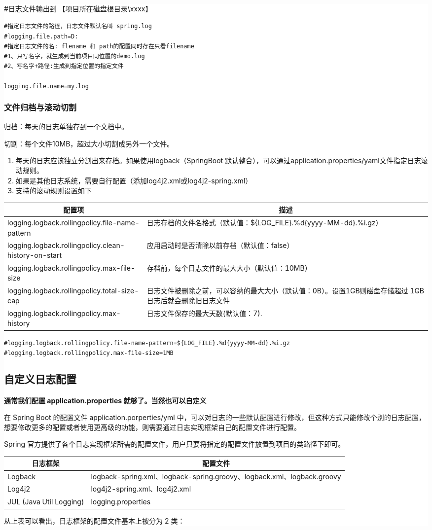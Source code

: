 #日志文件输出到 【项目所在磁盘根目录\xxxx】

```properties
#指定日志文件的路径，日志文件默认名叫 spring.log
#logging.file.path=D: 
#指定日志文件的名: flename 和 path的配置同时存在只看filename
#1、只写名字，就生成到当前项目同位置的demo.log
#2、写名字+路径:生成到指定位置的指定文件

logging.file.name=my.log
```

### 文件归档与滚动切割

归档：每天的日志单独存到一个文档中。

切割：每个文件10MB，超过大小切割成另外一个文件。

1. 每天的日志应该独立分割出来存档。如果使用logback（SpringBoot 默认整合），可以通过application.properties/yaml文件指定日志滚动规则。
2. 如果是其他日志系统，需要自行配置（添加log4j2.xml或log4j2-spring.xml）
3. 支持的滚动规则设置如下

| 配置项                                               | 描述                                                         |
| ---------------------------------------------------- | ------------------------------------------------------------ |
| logging.logback.rollingpolicy.file-name-pattern      | 日志存档的文件名格式（默认值：${LOG_FILE}.%d{yyyy-MM-dd}.%i.gz） |
| logging.logback.rollingpolicy.clean-history-on-start | 应用启动时是否清除以前存档（默认值：false）                  |
| logging.logback.rollingpolicy.max-file-size          | 存档前，每个日志文件的最大大小（默认值：10MB）               |
| logging.logback.rollingpolicy.total-size-cap         | 日志文件被删除之前，可以容纳的最大大小（默认值：0B）。设置1GB则磁盘存储超过 1GB 日志后就会删除旧日志文件 |
| logging.logback.rollingpolicy.max-history            | 日志文件保存的最大天数(默认值：7).                           |

```properties
#logging.logback.rollingpolicy.file-name-pattern=${LOG_FILE}.%d{yyyy-MM-dd}.%i.gz
#logging.logback.rollingpolicy.max-file-size=1MB
```

## 自定义日志配置

**通常我们配置 application.properties 就够了。当然也可以自定义**

在 Spring Boot 的配置文件 application.porperties/yml 中，可以对日志的一些默认配置进行修改，但这种方式只能修改个别的日志配置，想要修改更多的配置或者使用更高级的功能，则需要通过日志实现框架自己的配置文件进行配置。

Spring 官方提供了各个日志实现框架所需的配置文件，用户只要将指定的配置文件放置到项目的类路径下即可。

| 日志框架                | 配置文件                                                     |
| ----------------------- | ------------------------------------------------------------ |
| Logback                 | logback-spring.xml、logback-spring.groovy、logback.xml、logback.groovy |
| Log4j2                  | log4j2-spring.xml、log4j2.xml                                |
| JUL (Java Util Logging) | logging.properties                                           |

从上表可以看出，日志框架的配置文件基本上被分为 2 类：
